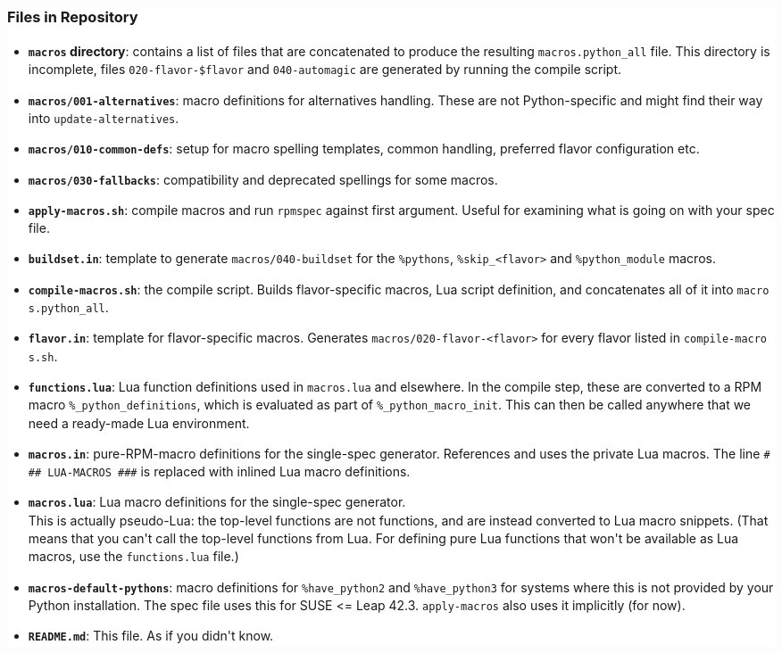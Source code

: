 ### Files in Repository

* __`macros` directory__: contains a list of files that are concatenated to produce the resulting
`macros.python_all` file. This directory is incomplete, files `020-flavor-$flavor` and
`040-automagic` are generated by running the compile script.

* __`macros/001-alternatives`__: macro definitions for alternatives handling. These are not
Python-specific and might find their way into `update-alternatives`.

* __`macros/010-common-defs`__: setup for macro spelling templates, common handling, preferred flavor
configuration etc.

* __`macros/030-fallbacks`__: compatibility and deprecated spellings for some macros.

* __`apply-macros.sh`__: compile macros and run `rpmspec` against first argument. Useful for examining
what is going on with your spec file.

* __`buildset.in`__: template to generate `macros/040-buildset` for the `%pythons`, `%skip_<flavor>` and
  `%python_module` macros.

* __`compile-macros.sh`__: the compile script. Builds flavor-specific macros, Lua script definition,
and concatenates all of it into `macros.python_all`.

* __`flavor.in`__: template for flavor-specific macros. Generates `macros/020-flavor-<flavor>` for
every flavor listed in `compile-macros.sh`.

* __`functions.lua`__: Lua function definitions used in `macros.lua` and elsewhere. In the compile
step, these are converted to a RPM macro `%_python_definitions`, which is evaluated as part of
`%_python_macro_init`. This can then be called anywhere that we need a ready-made Lua environment.

* __`macros.in`__: pure-RPM-macro definitions for the single-spec generator. References and uses the
private Lua macros.  The line `### LUA-MACROS ###` is replaced with inlined Lua macro definitions.

* __`macros.lua`__: Lua macro definitions for the single-spec generator.  
This is actually pseudo-Lua: the top-level functions are not functions, and are instead converted to
Lua macro snippets. (That means that you can't call the top-level functions from Lua. For defining
pure Lua functions that won't be available as Lua macros, use the `functions.lua` file.)

* __`macros-default-pythons`__: macro definitions for `%have_python2` and `%have_python3` for systems
where this is not provided by your Python installation. The spec file uses this for SUSE <= Leap 42.3.
`apply-macros` also uses it implicitly (for now).

* __`README.md`__: This file. As if you didn't know.
